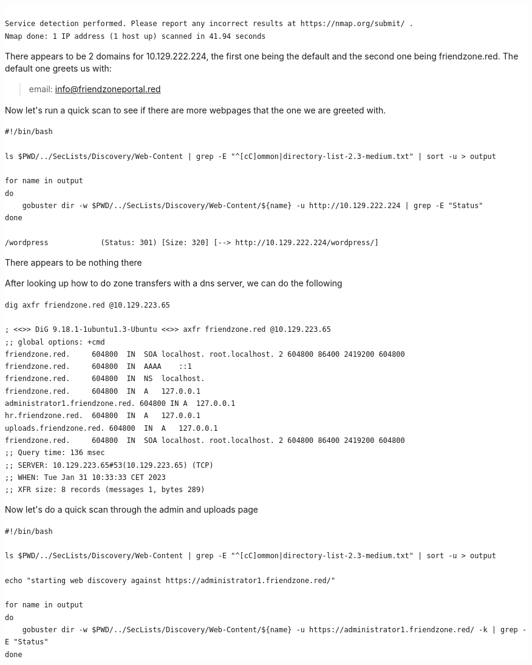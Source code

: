 ```{sh}

Service detection performed. Please report any incorrect results at https://nmap.org/submit/ .
Nmap done: 1 IP address (1 host up) scanned in 41.94 seconds
```

There appears to be 2 domains for 10.129.222.224, the first one being the default and the second one being friendzone.red. The default one greets us with:

> email: info@friendzoneportal.red

Now let's run a quick scan to see if there are more webpages that the one we are greeted with.

```{sh}
#!/bin/bash

ls $PWD/../SecLists/Discovery/Web-Content | grep -E "^[cC]ommon|directory-list-2.3-medium.txt" | sort -u > output

for name in output
do 
    gobuster dir -w $PWD/../SecLists/Discovery/Web-Content/${name} -u http://10.129.222.224 | grep -E "Status"
done

/wordpress            (Status: 301) [Size: 320] [--> http://10.129.222.224/wordpress/]
```

There appears to be nothing there

After looking up how to do zone transfers with a dns server, we can do the following 

```{sh}
dig axfr friendzone.red @10.129.223.65

; <<>> DiG 9.18.1-1ubuntu1.3-Ubuntu <<>> axfr friendzone.red @10.129.223.65
;; global options: +cmd
friendzone.red.		604800	IN	SOA	localhost. root.localhost. 2 604800 86400 2419200 604800
friendzone.red.		604800	IN	AAAA	::1
friendzone.red.		604800	IN	NS	localhost.
friendzone.red.		604800	IN	A	127.0.0.1
administrator1.friendzone.red. 604800 IN A	127.0.0.1
hr.friendzone.red.	604800	IN	A	127.0.0.1
uploads.friendzone.red.	604800	IN	A	127.0.0.1
friendzone.red.		604800	IN	SOA	localhost. root.localhost. 2 604800 86400 2419200 604800
;; Query time: 136 msec
;; SERVER: 10.129.223.65#53(10.129.223.65) (TCP)
;; WHEN: Tue Jan 31 10:33:33 CET 2023
;; XFR size: 8 records (messages 1, bytes 289)

```


Now let's do a quick scan through the admin and uploads page

```{sh}
#!/bin/bash

ls $PWD/../SecLists/Discovery/Web-Content | grep -E "^[cC]ommon|directory-list-2.3-medium.txt" | sort -u > output

echo "starting web discovery against https://administrator1.friendzone.red/"

for name in output
do 
    gobuster dir -w $PWD/../SecLists/Discovery/Web-Content/${name} -u https://administrator1.friendzone.red/ -k | grep -E "Status"
done

```